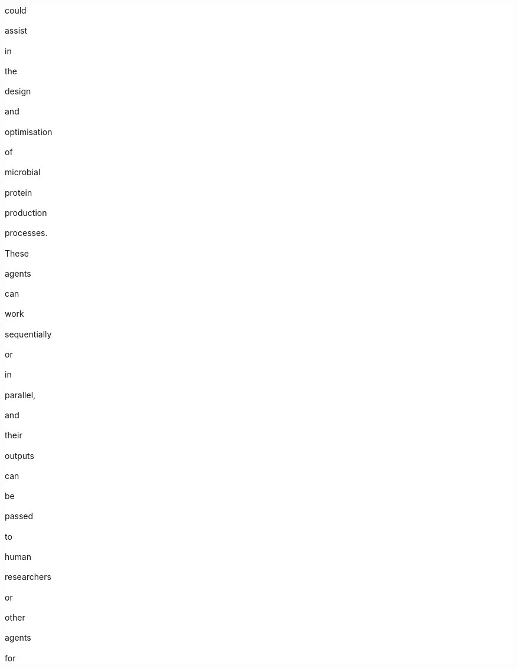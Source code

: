 could
 
assist
 
in
 
the
 
design
 
and
 
optimisation
 
of
 
microbial
 
protein
 
production
 
processes.
 
 
These
 
agents
 
can
 
work
 
sequentially
 
or
 
in
 
parallel,
 
and
 
their
 
outputs
 
can
 
be
 
passed
 
to
 
human
 
researchers
 
or
 
other
 
agents
 
for
 